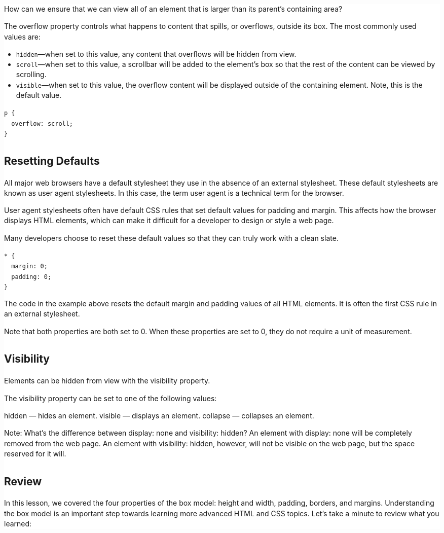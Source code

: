 How can we ensure that we can view all of an element that is larger than its parent’s containing area?

The overflow property controls what happens to content that spills, or overflows, outside its box. The most commonly used values are:

- ```hidden```—when set to this value, any content that overflows will be hidden from view.
- ```scroll```—when set to this value, a scrollbar will be added to the element’s box so that the rest of the content can be viewed by scrolling.
- ```visible```—when set to this value, the overflow content will be displayed outside of the containing element. Note, this is the default value.
```
p {
  overflow: scroll; 
}
```

## Resetting Defaults
All major web browsers have a default stylesheet they use in the absence of an external stylesheet. These default stylesheets are known as user agent stylesheets. In this case, the term user agent is a technical term for the browser.

User agent stylesheets often have default CSS rules that set default values for padding and margin. This affects how the browser displays HTML elements, which can make it difficult for a developer to design or style a web page.

Many developers choose to reset these default values so that they can truly work with a clean slate.
```
* {
  margin: 0;
  padding: 0;
}
```
The code in the example above resets the default margin and padding values of all HTML elements. It is often the first CSS rule in an external stylesheet.

Note that both properties are both set to 0. When these properties are set to 0, they do not require a unit of measurement.

## Visibility
Elements can be hidden from view with the visibility property.

The visibility property can be set to one of the following values:

hidden — hides an element.
visible — displays an element.
collapse — collapses an element.

Note: What’s the difference between display: none and visibility: hidden? An element with display: none will be completely removed from the web page. An element with visibility: hidden, however, will not be visible on the web page, but the space reserved for it will.

## Review
In this lesson, we covered the four properties of the box model: height and width, padding, borders, and margins. Understanding the box model is an important step towards learning more advanced HTML and CSS topics. Let’s take a minute to review what you learned:
